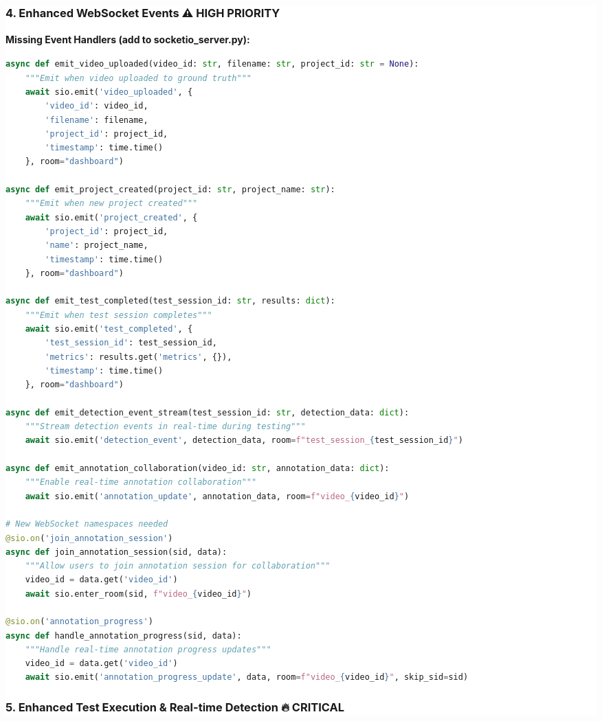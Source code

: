 ### 4. Enhanced WebSocket Events ⚠️ **HIGH PRIORITY**

**Missing Event Handlers (add to socketio_server.py):**
```python
async def emit_video_uploaded(video_id: str, filename: str, project_id: str = None):
    """Emit when video uploaded to ground truth"""
    await sio.emit('video_uploaded', {
        'video_id': video_id,
        'filename': filename,
        'project_id': project_id,
        'timestamp': time.time()
    }, room="dashboard")

async def emit_project_created(project_id: str, project_name: str):
    """Emit when new project created"""
    await sio.emit('project_created', {
        'project_id': project_id,
        'name': project_name,
        'timestamp': time.time()
    }, room="dashboard")

async def emit_test_completed(test_session_id: str, results: dict):
    """Emit when test session completes"""
    await sio.emit('test_completed', {
        'test_session_id': test_session_id,
        'metrics': results.get('metrics', {}),
        'timestamp': time.time()
    }, room="dashboard")

async def emit_detection_event_stream(test_session_id: str, detection_data: dict):
    """Stream detection events in real-time during testing"""
    await sio.emit('detection_event', detection_data, room=f"test_session_{test_session_id}")

async def emit_annotation_collaboration(video_id: str, annotation_data: dict):
    """Enable real-time annotation collaboration"""
    await sio.emit('annotation_update', annotation_data, room=f"video_{video_id}")

# New WebSocket namespaces needed
@sio.on('join_annotation_session')
async def join_annotation_session(sid, data):
    """Allow users to join annotation session for collaboration"""
    video_id = data.get('video_id')
    await sio.enter_room(sid, f"video_{video_id}")

@sio.on('annotation_progress')
async def handle_annotation_progress(sid, data):
    """Handle real-time annotation progress updates"""
    video_id = data.get('video_id')
    await sio.emit('annotation_progress_update', data, room=f"video_{video_id}", skip_sid=sid)
```

### 5. Enhanced Test Execution & Real-time Detection 🔥 **CRITICAL**
